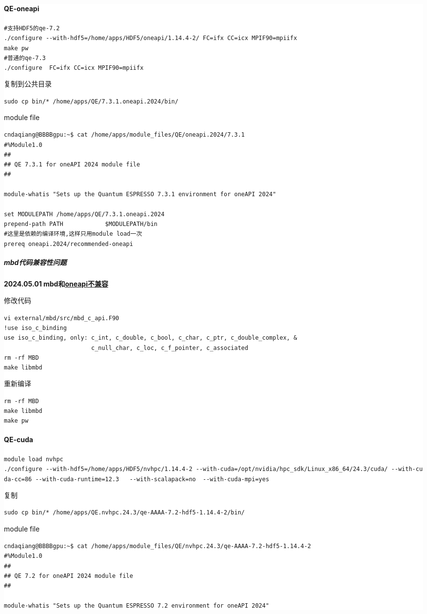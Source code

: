 #### QE-oneapi
```
#支持HDF5的qe-7.2
./configure --with-hdf5=/home/apps/HDF5/oneapi/1.14.4-2/ FC=ifx CC=icx MPIF90=mpiifx
make pw
#普通的qe-7.3
./configure  FC=ifx CC=icx MPIF90=mpiifx
```

复制到公共目录
```
sudo cp bin/* /home/apps/QE/7.3.1.oneapi.2024/bin/
```
module file
```
cndaqiang@BBBBgpu:~$ cat /home/apps/module_files/QE/oneapi.2024/7.3.1
#%Module1.0
##
## QE 7.3.1 for oneAPI 2024 module file
##

module-whatis "Sets up the Quantum ESPRESSO 7.3.1 environment for oneAPI 2024"

set MODULEPATH /home/apps/QE/7.3.1.oneapi.2024
prepend-path PATH            $MODULEPATH/bin
#这里是依赖的编译环境,这样只用module load一次
prereq oneapi.2024/recommended-oneapi
```


##### mbd代码兼容性问题
**2024.05.01 mbd和[oneapi不兼容](https://github.com/libmbd/libmbd/issues/65)**

修改代码
```
vi external/mbd/src/mbd_c_api.F90
!use iso_c_binding
use iso_c_binding, only: c_int, c_double, c_bool, c_char, c_ptr, c_double_complex, &
                         c_null_char, c_loc, c_f_pointer, c_associated
rm -rf MBD
make libmbd
```
重新编译
```
rm -rf MBD
make libmbd
make pw
```

#### QE-cuda
```
module load nvhpc
./configure --with-hdf5=/home/apps/HDF5/nvhpc/1.14.4-2 --with-cuda=/opt/nvidia/hpc_sdk/Linux_x86_64/24.3/cuda/ --with-cuda-cc=86 --with-cuda-runtime=12.3   --with-scalapack=no  --with-cuda-mpi=yes
```
复制
```
sudo cp bin/* /home/apps/QE.nvhpc.24.3/qe-AAAA-7.2-hdf5-1.14.4-2/bin/
```
module file
```
cndaqiang@BBBBgpu:~$ cat /home/apps/module_files/QE/nvhpc.24.3/qe-AAAA-7.2-hdf5-1.14.4-2
#%Module1.0
##
## QE 7.2 for oneAPI 2024 module file
##

module-whatis "Sets up the Quantum ESPRESSO 7.2 environment for oneAPI 2024"
```